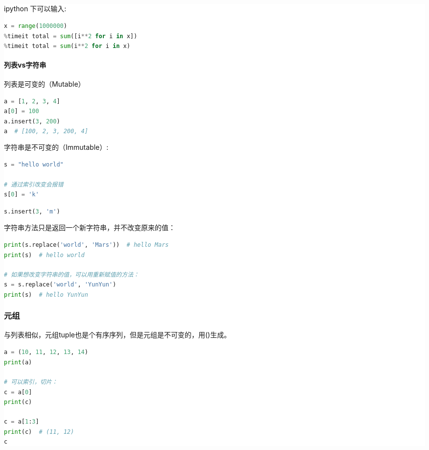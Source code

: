 
ipython 下可以输入:


```python 
x = range(1000000)
%timeit total = sum([i**2 for i in x])
%timeit total = sum(i**2 for i in x)
```


#### 列表vs字符串

列表是可变的（Mutable）


```python 
a = [1, 2, 3, 4]
a[0] = 100
a.insert(3, 200)
a  # [100, 2, 3, 200, 4]
```


字符串是不可变的（Immutable）:


```python 
s = "hello world"

# 通过索引改变会报错
s[0] = 'k'
```


```python 
s.insert(3, 'm')
```


字符串方法只是返回一个新字符串，并不改变原来的值：


```python 
print(s.replace('world', 'Mars'))  # hello Mars
print(s)  # hello world

# 如果想改变字符串的值，可以用重新赋值的方法：
s = s.replace('world', 'YunYun')
print(s)  # hello YunYun
```



### 元组

与列表相似，元组tuple也是个有序序列，但是元组是不可变的，用()生成。


```python 
a = (10, 11, 12, 13, 14)
print(a)

# 可以索引，切片：
c = a[0]
print(c)

c = a[1:3]
print(c)  # (11, 12)
c
```
